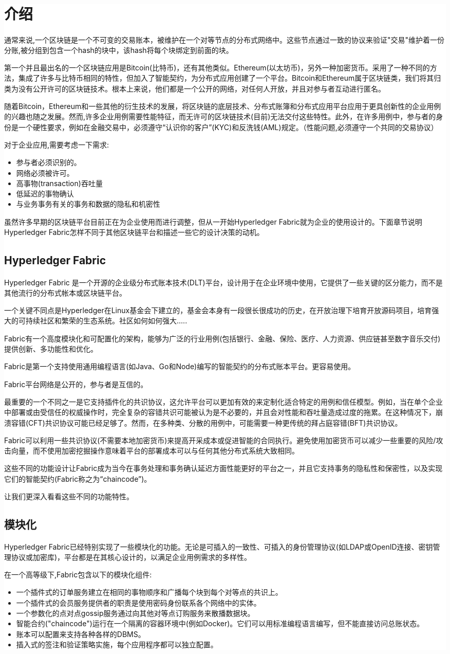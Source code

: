 # 介绍

通常来说,一个区块链是一个不可变的交易账本，被维护在一个对等节点的分布式网络中。这些节点通过一致的协议来验证"交易"维护着一份分账,被分组到包含一个hash的块中，该hash将每个块绑定到前面的块。

第一个并且最出名的一个区块链应用是Bitcoin(比特币)，还有其他类似。Ethereum(以太坊币)，另外一种加密货币。采用了一种不同的方法，集成了许多与比特币相同的特性，但加入了智能契约，为分布式应用创建了一个平台。Bitcoin和Ethereum属于区块链类，我们将其归类为没有公开许可的区块链技术。根本上来说，他们都是一个公开的网络，对任何人开放，并且对参与者互动进行匿名。

随着Bitcoin，Ethereum和一些其他的衍生技术的发展，将区块链的底层技术、分布式账簿和分布式应用平台应用于更具创新性的企业用例的兴趣也随之发展。然而,许多企业用例需要性能特征，而无许可的区块链技术(目前)无法交付这些特性。此外，在许多用例中，参与者的身份是一个硬性要求，例如在金融交易中，必须遵守“认识你的客户”(KYC)和反洗钱(AML)规定。（性能问题,必须遵守一个共同的交易协议）

对于企业应用,需要考虑一下需求:

- 参与者必须识别的。
- 网络必须被许可。
- 高事物(transaction)吞吐量
- 低延迟的事物确认
- 与业务事务有关的事务和数据的隐私和机密性

虽然许多早期的区块链平台目前正在为企业使用而进行调整，但从一开始Hyperledger Fabric就为企业的使用设计的。下面章节说明Hyperledger Fabric怎样不同于其他区块链平台和描述一些它的设计决策的动机。

## Hyperledger Fabric

Hyperledger Fabric 是一个开源的企业级分布式账本技术(DLT)平台，设计用于在企业环境中使用，它提供了一些关键的区分能力，而不是其他流行的分布式帐本或区块链平台。

一个关键不同点是Hyperledger在Linux基金会下建立的，基金会本身有一段很长很成功的历史，在开放治理下培育开放源码项目，培育强大的可持续社区和繁荣的生态系统。社区如何如何强大.....


Fabric有一个高度模块化和可配置化的架构，能够为广泛的行业用例(包括银行、金融、保险、医疗、人力资源、供应链甚至数字音乐交付)提供创新、多功能性和优化。

Fabric是第一个支持使用通用编程语言(如Java、Go和Node)编写的智能契约的分布式账本平台。更容易使用。

Fabric平台网络是公开的，参与者是互信的。

最重要的一个不同之一是它支持插件化的共识协议，这允许平台可以更加有效的来定制化适合特定的用例和信任模型。例如，当在单个企业中部署或由受信任的权威操作时，完全复杂的容错共识可能被认为是不必要的，并且会对性能和吞吐量造成过度的拖累。在这种情况下，崩溃容错(CFT)共识协议可能已经足够了。然而，在多种类、分散的用例中，可能需要一种更传统的拜占庭容错(BFT)共识协议。

Fabric可以利用一些共识协议(不需要本地加密货币)来提高开采成本或促进智能的合同执行。避免使用加密货币可以减少一些重要的风险/攻击向量，而不使用加密挖掘操作意味着平台的部署成本可以与任何其他分布式系统大致相同。

这些不同的功能设计让Fabric成为当今在事务处理和事务确认延迟方面性能更好的平台之一，并且它支持事务的隐私性和保密性，以及实现它们的智能契约(Fabric称之为“chaincode”)。

让我们更深入看看这些不同的功能特性。

## 模块化

Hyperledger Fabric已经特别实现了一些模块化的功能。无论是可插入的一致性、可插入的身份管理协议(如LDAP或OpenID连接、密钥管理协议或加密库)，平台都是在其核心设计的，以满足企业用例需求的多样性。

在一个高等级下,Fabric包含以下的模块化组件:

- 一个插件式的订单服务建立在相同的事物顺序和广播每个块到每个对等点的共识上。
- 一个插件式的会员服务提供者的职责是使用密码身份联系各个网络中的实体。
- 一个参数化的点对点gossip服务通过向其他对等点订购服务来散播数据块。
- 智能合约("chaincode")运行在一个隔离的容器环境中(例如Docker)。它们可以用标准编程语言编写，但不能直接访问总账状态。
- 账本可以配置来支持各种各样的DBMS。
- 插入式的签注和验证策略实施，每个应用程序都可以独立配置。
